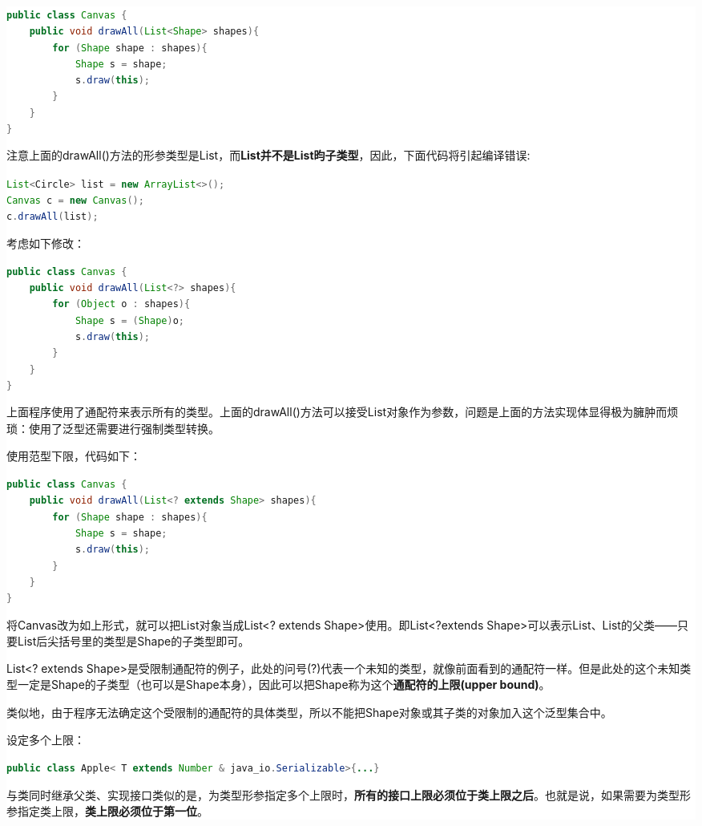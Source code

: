 ```java
public class Canvas {
    public void drawAll(List<Shape> shapes){
        for (Shape shape : shapes){
            Shape s = shape;
            s.draw(this);
        }
    }
}
```

注意上面的drawAll()方法的形参类型是List<Shape>，而**List<Circle>并不是List<Shape>昀子类型**，因此，下面代码将引起编译错误:

```java
List<Circle> list = new ArrayList<>();
Canvas c = new Canvas();
c.drawAll(list);
```

考虑如下修改：

```java
public class Canvas {  
  	public void drawAll(List<?> shapes){
      	for (Object o : shapes){
          	Shape s = (Shape)o;
          	s.draw(this);
      	}
  	}
}
```
上面程序使用了通配符来表示所有的类型。上面的drawAll()方法可以接受List<Circle>对象作为参数，问题是上面的方法实现体显得极为臃肿而烦琐：使用了泛型还需要进行强制类型转换。

使用范型下限，代码如下：

```java
public class Canvas {
    public void drawAll(List<? extends Shape> shapes){
        for (Shape shape : shapes){
            Shape s = shape;
            s.draw(this);
        }
    }
}
```

将Canvas改为如上形式，就可以把List<Circle>对象当成List<? extends Shape>使用。即List<?extends Shape>可以表示List<Circle>、List<Rectangle>的父类——只要List后尖括号里的类型是Shape的子类型即可。

List<? extends Shape>是受限制通配符的例子，此处的问号(?)代表一个未知的类型，就像前面看到的通配符一样。但是此处的这个未知类型一定是Shape的子类型（也可以是Shape本身），因此可以把Shape称为这个**通配符的上限(upper bound)**。

类似地，由于程序无法确定这个受限制的通配符的具体类型，所以不能把Shape对象或其子类的对象加入这个泛型集合中。

设定多个上限：

```java
public class Apple< T extends Number & java_io.Serializable>{...}
```
与类同时继承父类、实现接口类似的是，为类型形参指定多个上限时，**所有的接口上限必须位于类上限之后**。也就是说，如果需要为类型形参指定类上限，**类上限必须位于第一位**。
